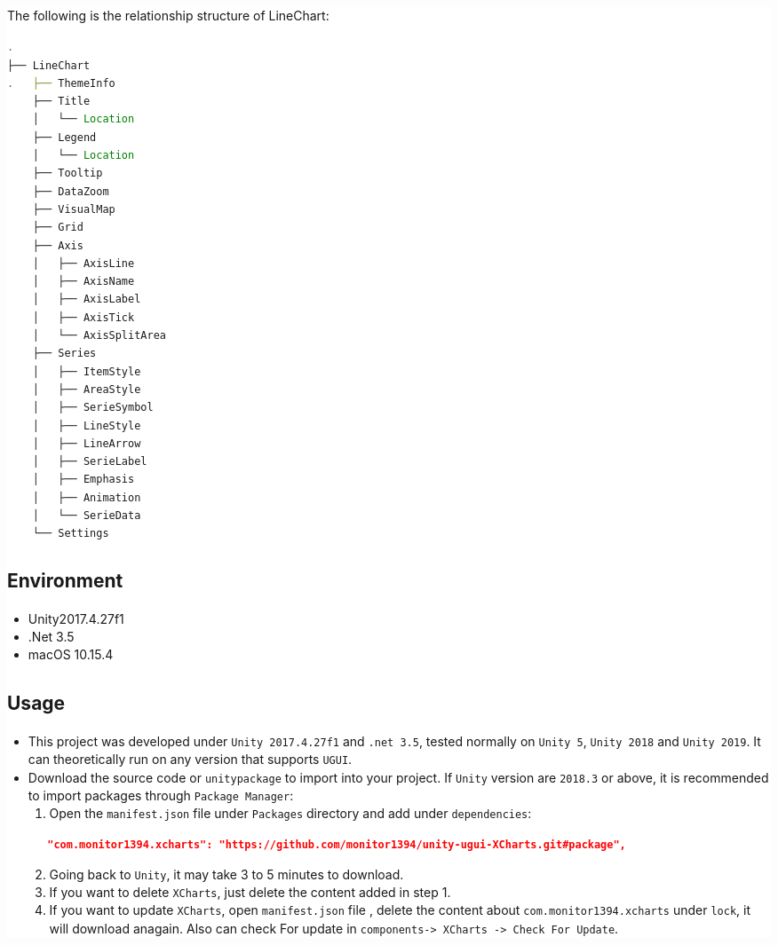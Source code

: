 The following is the relationship structure of LineChart:

``` js
.
├── LineChart
.   ├── ThemeInfo
    ├── Title
    │   └── Location
    ├── Legend
    │   └── Location
    ├── Tooltip
    ├── DataZoom
    ├── VisualMap
    ├── Grid
    ├── Axis
    │   ├── AxisLine
    │   ├── AxisName
    │   ├── AxisLabel
    │   ├── AxisTick
    │   └── AxisSplitArea
    ├── Series
    │   ├── ItemStyle
    │   ├── AreaStyle
    │   ├── SerieSymbol
    │   ├── LineStyle
    │   ├── LineArrow
    │   ├── SerieLabel
    │   ├── Emphasis
    │   ├── Animation
    │   └── SerieData
    └── Settings
```

## Environment

* Unity2017.4.27f1
* .Net 3.5
* macOS 10.15.4

## Usage

* This project was developed under `Unity 2017.4.27f1` and `.net 3.5`, tested normally on `Unity 5`, `Unity 2018` and `Unity 2019`. It can theoretically run on any version that supports `UGUI`.
* Download the source code or `unitypackage` to import into your project. If `Unity` version are `2018.3` or above, it is recommended to import packages through `Package Manager`:
  1. Open the `manifest.json` file under `Packages` directory and add under `dependencies`:
  ``` json
     "com.monitor1394.xcharts": "https://github.com/monitor1394/unity-ugui-XCharts.git#package",
  ```
  2. Going back to `Unity`, it may take 3 to 5 minutes to download.
  3. If you want to delete `XCharts`, just delete the content added in step 1.
  4. If you want to update `XCharts`, open `manifest.json` file , delete the content about `com.monitor1394.xcharts` under `lock`, it will download anagain. Also can check For update in `components-> XCharts -> Check For Update`.

